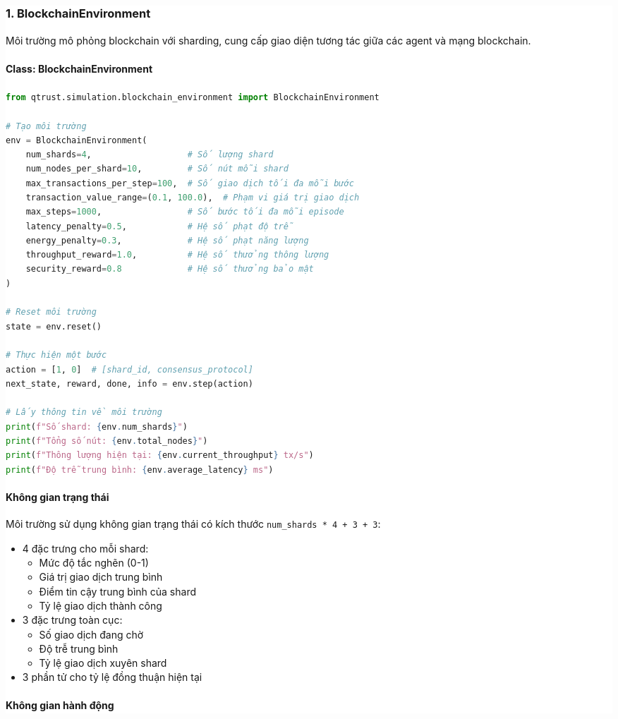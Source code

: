### 1. BlockchainEnvironment

Môi trường mô phỏng blockchain với sharding, cung cấp giao diện tương tác giữa các agent và mạng blockchain.

#### Class: BlockchainEnvironment

```python
from qtrust.simulation.blockchain_environment import BlockchainEnvironment

# Tạo môi trường
env = BlockchainEnvironment(
    num_shards=4,                   # Số lượng shard
    num_nodes_per_shard=10,         # Số nút mỗi shard
    max_transactions_per_step=100,  # Số giao dịch tối đa mỗi bước
    transaction_value_range=(0.1, 100.0),  # Phạm vi giá trị giao dịch
    max_steps=1000,                 # Số bước tối đa mỗi episode
    latency_penalty=0.5,            # Hệ số phạt độ trễ
    energy_penalty=0.3,             # Hệ số phạt năng lượng
    throughput_reward=1.0,          # Hệ số thưởng thông lượng
    security_reward=0.8             # Hệ số thưởng bảo mật
)

# Reset môi trường
state = env.reset()

# Thực hiện một bước
action = [1, 0]  # [shard_id, consensus_protocol]
next_state, reward, done, info = env.step(action)

# Lấy thông tin về môi trường
print(f"Số shard: {env.num_shards}")
print(f"Tổng số nút: {env.total_nodes}")
print(f"Thông lượng hiện tại: {env.current_throughput} tx/s")
print(f"Độ trễ trung bình: {env.average_latency} ms")
```

#### Không gian trạng thái

Môi trường sử dụng không gian trạng thái có kích thước `num_shards * 4 + 3 + 3`:
- 4 đặc trưng cho mỗi shard:
  - Mức độ tắc nghẽn (0-1)
  - Giá trị giao dịch trung bình
  - Điểm tin cậy trung bình của shard
  - Tỷ lệ giao dịch thành công
- 3 đặc trưng toàn cục:
  - Số giao dịch đang chờ
  - Độ trễ trung bình
  - Tỷ lệ giao dịch xuyên shard
- 3 phần tử cho tỷ lệ đồng thuận hiện tại

#### Không gian hành động
